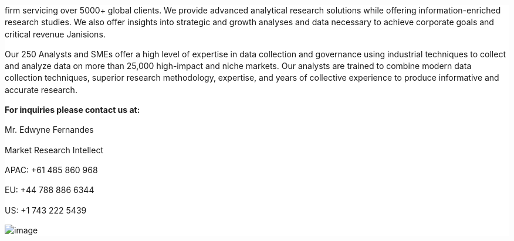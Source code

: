 firm servicing over 5000+ global clients. We provide advanced analytical research solutions while offering information-enriched research studies.&nbsp;</span>We also offer insights into strategic and growth analyses and data necessary to achieve corporate goals and critical revenue Janisions.</p><p><span class="">Our 250 Analysts and SMEs offer a high level of expertise in data collection and governance using industrial techniques to collect and analyze data on more than 25,000 high-impact and niche markets. Our analysts are trained to combine modern data collection techniques, superior research methodology, expertise, and years of collective experience to produce informative and accurate research.</span></p><p><strong>For inquiries please contact us at:</strong></p><p>Mr. Edwyne Fernandes</p><p>Market Research Intellect</p><p>APAC: +61 485 860 968</p><p>EU: +44 788 886 6344</p><p>US: +1 743 222 5439</p>
![image](https://github.com/user-attachments/assets/2ae10eee-ff4e-44de-8f29-908cee33441a)
